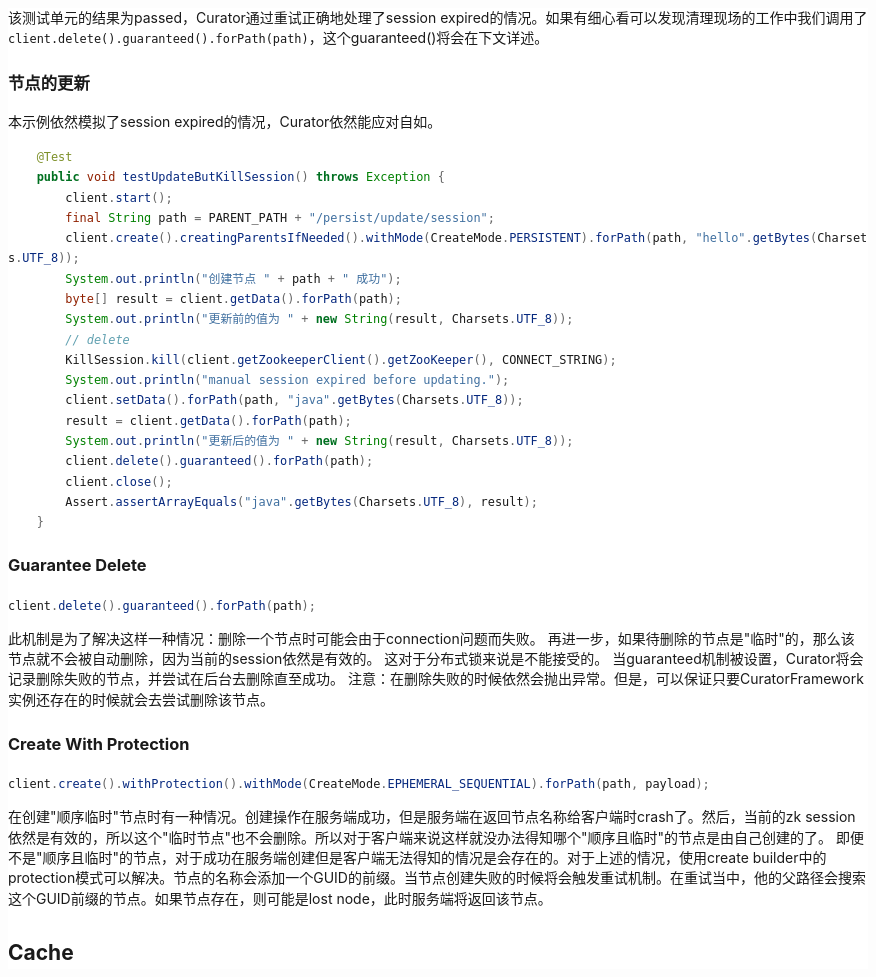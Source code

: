 该测试单元的结果为passed，Curator通过重试正确地处理了session expired的情况。如果有细心看可以发现清理现场的工作中我们调用了`client.delete().guaranteed().forPath(path)`，这个guaranteed()将会在下文详述。

### 节点的更新

本示例依然模拟了session expired的情况，Curator依然能应对自如。

```java
    @Test
    public void testUpdateButKillSession() throws Exception {
        client.start();
        final String path = PARENT_PATH + "/persist/update/session";
        client.create().creatingParentsIfNeeded().withMode(CreateMode.PERSISTENT).forPath(path, "hello".getBytes(Charsets.UTF_8));
        System.out.println("创建节点 " + path + " 成功");
        byte[] result = client.getData().forPath(path);
        System.out.println("更新前的值为 " + new String(result, Charsets.UTF_8));
        // delete
        KillSession.kill(client.getZookeeperClient().getZooKeeper(), CONNECT_STRING);
        System.out.println("manual session expired before updating.");
        client.setData().forPath(path, "java".getBytes(Charsets.UTF_8));
        result = client.getData().forPath(path);
        System.out.println("更新后的值为 " + new String(result, Charsets.UTF_8));
        client.delete().guaranteed().forPath(path);
        client.close();
        Assert.assertArrayEquals("java".getBytes(Charsets.UTF_8), result);
    }
```

### Guarantee Delete

```java
client.delete().guaranteed().forPath(path);
```

此机制是为了解决这样一种情况：删除一个节点时可能会由于connection问题而失败。
再进一步，如果待删除的节点是"临时"的，那么该节点就不会被自动删除，因为当前的session依然是有效的。
这对于分布式锁来说是不能接受的。
当guaranteed机制被设置，Curator将会记录删除失败的节点，并尝试在后台去删除直至成功。
注意：在删除失败的时候依然会抛出异常。但是，可以保证只要CuratorFramework实例还存在的时候就会去尝试删除该节点。

### Create With Protection

```java
client.create().withProtection().withMode(CreateMode.EPHEMERAL_SEQUENTIAL).forPath(path, payload);
```

在创建"顺序临时"节点时有一种情况。创建操作在服务端成功，但是服务端在返回节点名称给客户端时crash了。然后，当前的zk session依然是有效的，所以这个"临时节点"也不会删除。所以对于客户端来说这样就没办法得知哪个"顺序且临时"的节点是由自己创建的了。
即便不是"顺序且临时"的节点，对于成功在服务端创建但是客户端无法得知的情况是会存在的。对于上述的情况，使用create builder中的protection模式可以解决。节点的名称会添加一个GUID的前缀。当节点创建失败的时候将会触发重试机制。在重试当中，他的父路径会搜索这个GUID前缀的节点。如果节点存在，则可能是lost node，此时服务端将返回该节点。

## Cache
